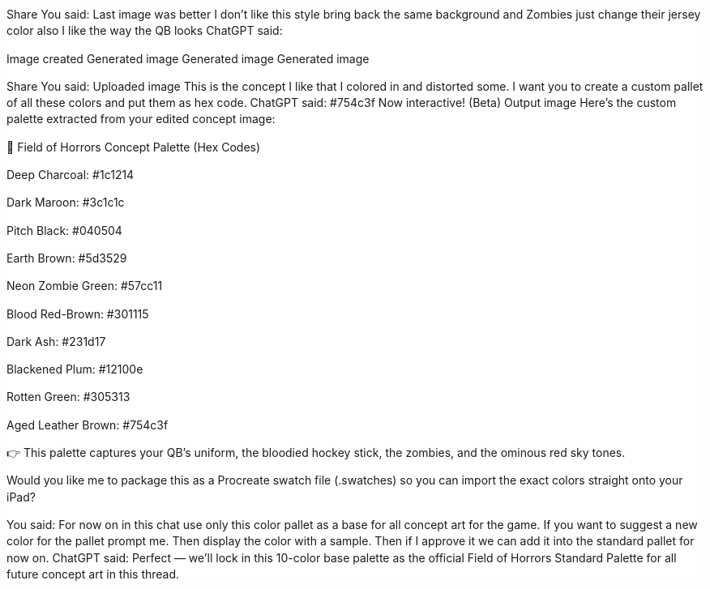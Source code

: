 

Share
You said:
Last image was better I don’t like this style bring back the same background and Zombies just change their jersey color also I like the way the QB looks
ChatGPT said:

Image created
Generated image
Generated image
Generated image



Share
You said:
Uploaded image
This is the concept I like that I colored in and distorted some. I want you to create a custom pallet of all these colors and put them as hex code. 
ChatGPT said:
#754c3f
Now interactive! (Beta)
Output image
Here’s the custom palette extracted from your edited concept image:

🎨 Field of Horrors Concept Palette (Hex Codes)

Deep Charcoal: #1c1214

Dark Maroon: #3c1c1c

Pitch Black: #040504

Earth Brown: #5d3529

Neon Zombie Green: #57cc11

Blood Red-Brown: #301115

Dark Ash: #231d17

Blackened Plum: #12100e

Rotten Green: #305313

Aged Leather Brown: #754c3f

👉 This palette captures your QB’s uniform, the bloodied hockey stick, the zombies, and the ominous red sky tones.

Would you like me to package this as a Procreate swatch file (.swatches) so you can import the exact colors straight onto your iPad? 

You said:
For now on in this chat use only this color pallet as a base for all concept art for the game. If you want to suggest a new color for the pallet prompt me. Then display the color with a sample. Then if I approve it we can add it into the standard pallet for now on. 
ChatGPT said:
Perfect — we’ll lock in this 10-color base palette as the official Field of Horrors Standard Palette for all future concept art in this thread.
